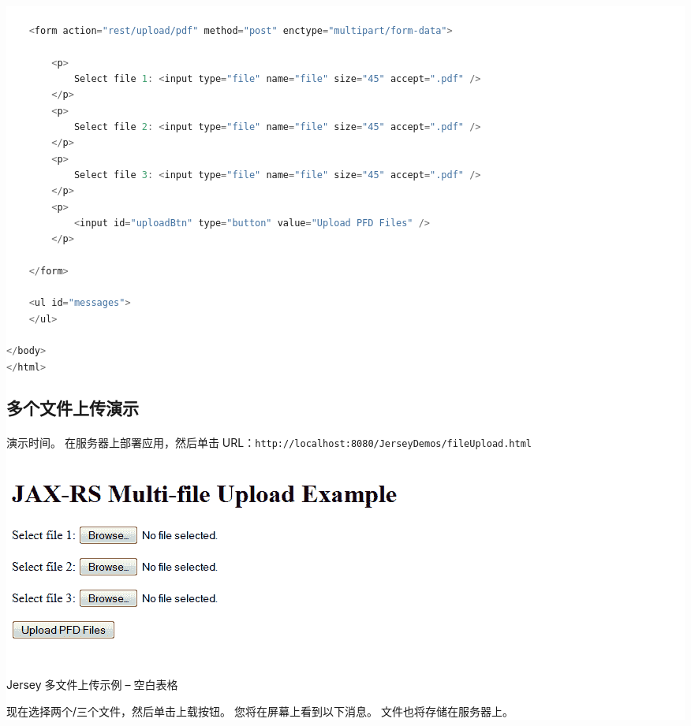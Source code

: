 ```java

	<form action="rest/upload/pdf" method="post" enctype="multipart/form-data">

		<p>
			Select file 1: <input type="file" name="file" size="45"	accept=".pdf" />
		</p>
		<p>
			Select file 2: <input type="file" name="file" size="45"	accept=".pdf" />
		</p>
		<p>
			Select file 3: <input type="file" name="file" size="45"	accept=".pdf" />
		</p>
		<p>
			<input id="uploadBtn" type="button" value="Upload PFD Files" />
		</p>

	</form>

	<ul id="messages">	
	</ul>

</body>
</html>

```

## 多个文件上传演示

演示时间。 在服务器上部署应用，然后单击 URL：`http://localhost:8080/JerseyDemos/fileUpload.html`

![Jersey multifile upload example - blank form](img/e3184270cacdd978394ae61074c576aa.png)

Jersey 多文件上传示例 – 空白表格



现在选择两个/三个文件，然后单击上载按钮。 您将在屏幕上看到以下消息。 文件也将存储在服务器上。

